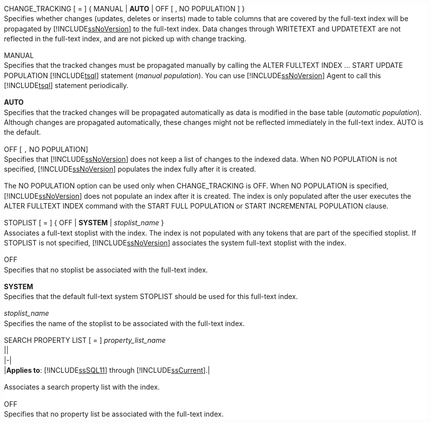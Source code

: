  CHANGE_TRACKING [ = ] { MANUAL | **AUTO** | OFF [ , NO POPULATION ] }  
 Specifies whether changes (updates, deletes or inserts) made to table columns that are covered by the full-text index will be propagated by [!INCLUDE[ssNoVersion](../../advanced-analytics/r-services/includes/ssnoversion-md.md)] to the full-text index. Data changes through WRITETEXT and UPDATETEXT are not reflected in the full-text index, and are not picked up with change tracking.  
  
 MANUAL  
 Specifies that the tracked changes must be propagated manually by calling the ALTER FULLTEXT INDEX … START UPDATE POPULATION [!INCLUDE[tsql](../../advanced-analytics/r-services/includes/tsql-md.md)] statement (*manual population*). You can use [!INCLUDE[ssNoVersion](../../advanced-analytics/r-services/includes/ssnoversion-md.md)] Agent to call this [!INCLUDE[tsql](../../advanced-analytics/r-services/includes/tsql-md.md)] statement periodically.  
  
 **AUTO**  
 Specifies that the tracked changes will be propagated automatically as data is modified in the base table (*automatic population*). Although changes are propagated automatically, these changes might not be reflected immediately in the full-text index. AUTO is the default.  
  
 OFF [ `,` NO POPULATION]  
 Specifies that [!INCLUDE[ssNoVersion](../../advanced-analytics/r-services/includes/ssnoversion-md.md)] does not keep a list of changes to the indexed data. When NO POPULATION is not specified, [!INCLUDE[ssNoVersion](../../advanced-analytics/r-services/includes/ssnoversion-md.md)] populates the index fully after it is created.  
  
 The NO POPULATION option can be used only when CHANGE_TRACKING is OFF. When NO POPULATION is specified, [!INCLUDE[ssNoVersion](../../advanced-analytics/r-services/includes/ssnoversion-md.md)] does not populate an index after it is created. The index is only populated after the user executes the ALTER FULLTEXT INDEX command with the START FULL POPULATION or START INCREMENTAL POPULATION clause.  
  
 STOPLIST [ = ] { OFF | **SYSTEM** | *stoplist_name* }  
 Associates a full-text stoplist with the index. The index is not populated with any tokens that are part of the specified stoplist. If STOPLIST is not specified, [!INCLUDE[ssNoVersion](../../advanced-analytics/r-services/includes/ssnoversion-md.md)] associates the system full-text stoplist with the index.  
  
 OFF  
 Specifies that no stoplist be associated with the full-text index.  
  
 **SYSTEM**  
 Specifies that the default full-text system STOPLIST should be used for this full-text index.  
  
 *stoplist_name*  
 Specifies the name of the stoplist to be associated with the full-text index.  
  
 SEARCH PROPERTY LIST [ = ] *property_list_name*  
 ||  
|-|  
|**Applies to**: [!INCLUDE[ssSQL11](../../analysis-services/includes/sssql11-md.md)] through [!INCLUDE[ssCurrent](../../advanced-analytics/r-services/includes/sscurrent-md.md)].|  
  
 Associates a search property list with the index.  
  
 OFF  
 Specifies that no property list be associated with the full-text index.  
  